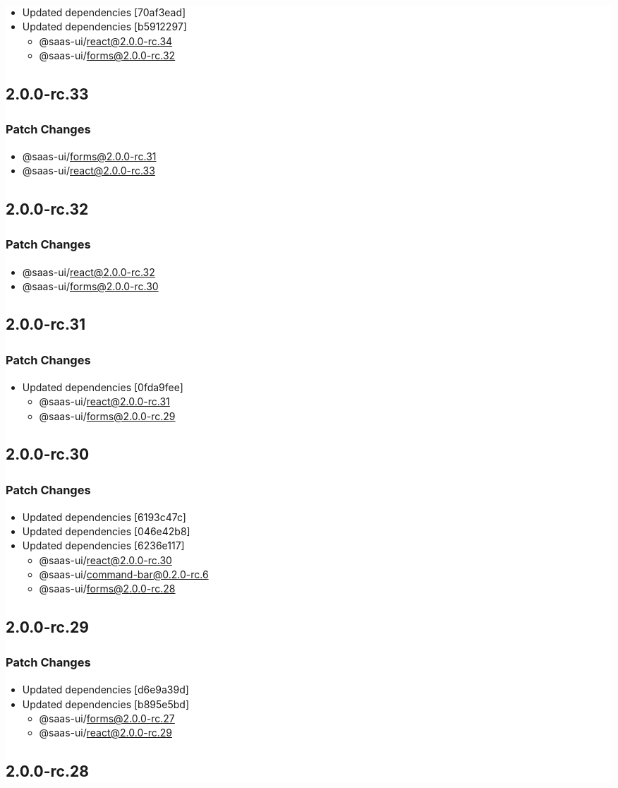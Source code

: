 - Updated dependencies [70af3ead]
- Updated dependencies [b5912297]
  - @saas-ui/react@2.0.0-rc.34
  - @saas-ui/forms@2.0.0-rc.32

## 2.0.0-rc.33

### Patch Changes

- @saas-ui/forms@2.0.0-rc.31
- @saas-ui/react@2.0.0-rc.33

## 2.0.0-rc.32

### Patch Changes

- @saas-ui/react@2.0.0-rc.32
- @saas-ui/forms@2.0.0-rc.30

## 2.0.0-rc.31

### Patch Changes

- Updated dependencies [0fda9fee]
  - @saas-ui/react@2.0.0-rc.31
  - @saas-ui/forms@2.0.0-rc.29

## 2.0.0-rc.30

### Patch Changes

- Updated dependencies [6193c47c]
- Updated dependencies [046e42b8]
- Updated dependencies [6236e117]
  - @saas-ui/react@2.0.0-rc.30
  - @saas-ui/command-bar@0.2.0-rc.6
  - @saas-ui/forms@2.0.0-rc.28

## 2.0.0-rc.29

### Patch Changes

- Updated dependencies [d6e9a39d]
- Updated dependencies [b895e5bd]
  - @saas-ui/forms@2.0.0-rc.27
  - @saas-ui/react@2.0.0-rc.29

## 2.0.0-rc.28
